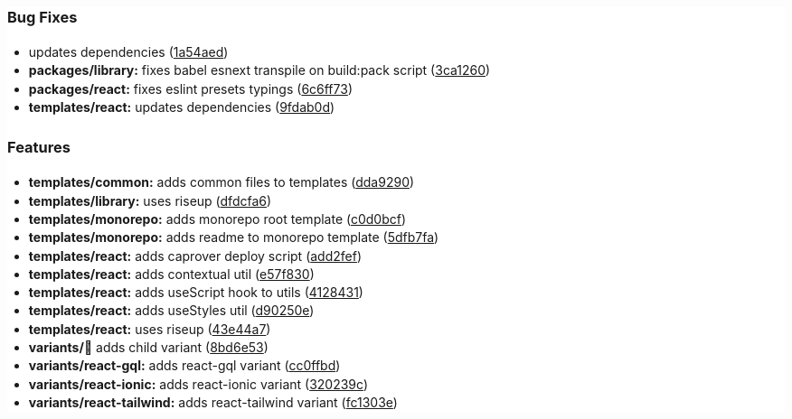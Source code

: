 
### Bug Fixes

* updates dependencies ([1a54aed](https://github.com/rafamel/riseup/commit/1a54aed))
* **packages/library:** fixes babel esnext transpile on build:pack script ([3ca1260](https://github.com/rafamel/riseup/commit/3ca1260))
* **packages/react:** fixes eslint presets typings ([6c6ff73](https://github.com/rafamel/riseup/commit/6c6ff73))
* **templates/react:** updates dependencies ([9fdab0d](https://github.com/rafamel/riseup/commit/9fdab0d))


### Features

* **templates/common:** adds common files to templates ([dda9290](https://github.com/rafamel/riseup/commit/dda9290))
* **templates/library:** uses riseup ([dfdcfa6](https://github.com/rafamel/riseup/commit/dfdcfa6))
* **templates/monorepo:** adds monorepo root template ([c0d0bcf](https://github.com/rafamel/riseup/commit/c0d0bcf))
* **templates/monorepo:** adds readme to monorepo template ([5dfb7fa](https://github.com/rafamel/riseup/commit/5dfb7fa))
* **templates/react:** adds caprover deploy script ([add2fef](https://github.com/rafamel/riseup/commit/add2fef))
* **templates/react:** adds contextual util ([e57f830](https://github.com/rafamel/riseup/commit/e57f830))
* **templates/react:** adds useScript hook to utils ([4128431](https://github.com/rafamel/riseup/commit/4128431))
* **templates/react:** adds useStyles util ([d90250e](https://github.com/rafamel/riseup/commit/d90250e))
* **templates/react:** uses riseup ([43e44a7](https://github.com/rafamel/riseup/commit/43e44a7))
* **variants/:child:** adds child variant ([8bd6e53](https://github.com/rafamel/riseup/commit/8bd6e53))
* **variants/react-gql:** adds react-gql variant ([cc0ffbd](https://github.com/rafamel/riseup/commit/cc0ffbd))
* **variants/react-ionic:** adds react-ionic variant ([320239c](https://github.com/rafamel/riseup/commit/320239c))
* **variants/react-tailwind:** adds react-tailwind variant ([fc1303e](https://github.com/rafamel/riseup/commit/fc1303e))
